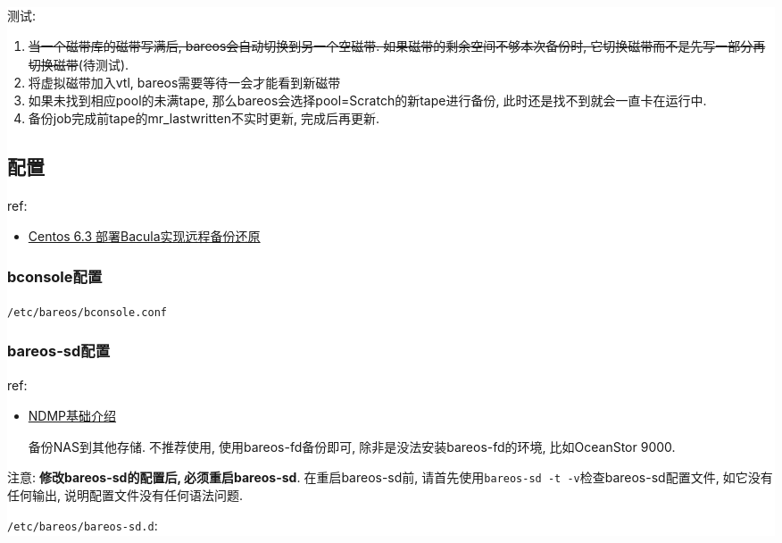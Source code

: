 测试:
1. ~~当一个磁带库的磁带写满后, bareos会自动切换到另一个空磁带. 如果磁带的剩余空间不够本次备份时, 它切换磁带而不是先写一部分再切换磁带~~(待测试).
1. 将虚拟磁带加入vtl, bareos需要等待一会才能看到新磁带
1. 如果未找到相应pool的未满tape, 那么bareos会选择pool=Scratch的新tape进行备份, 此时还是找不到就会一直卡在运行中.
1. 备份job完成前tape的mr_lastwritten不实时更新, 完成后再更新.

## 配置
ref:
- [Centos 6.3 部署Bacula实现远程备份还原](https://developer.aliyun.com/article/478350)

### bconsole配置
`/etc/bareos/bconsole.conf`

### bareos-sd配置
ref:
- [NDMP基础介绍](https://bbs.huaweicloud.com/blogs/112813)

    备份NAS到其他存储. 不推荐使用, 使用bareos-fd备份即可, 除非是没法安装bareos-fd的环境, 比如OceanStor 9000.

注意: **修改bareos-sd的配置后, 必须重启bareos-sd**. 在重启bareos-sd前, 请首先使用`bareos-sd -t -v`检查bareos-sd配置文件, 如它没有任何输出, 说明配置文件没有任何语法问题.

`/etc/bareos/bareos-sd.d`:
